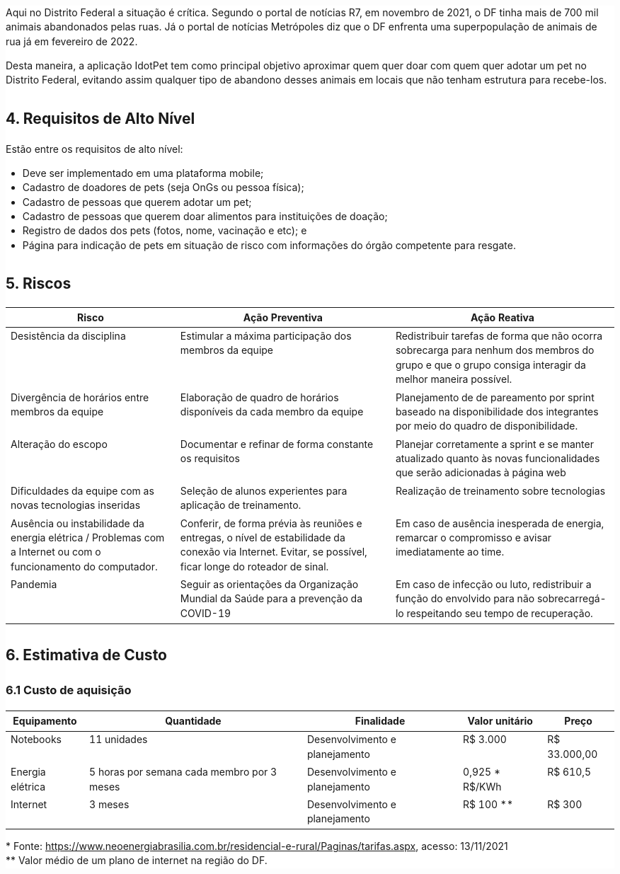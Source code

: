 Aqui no Distrito Federal a situação é crítica. Segundo o portal de notícias R7, em novembro de 2021, o DF tinha mais de 700 mil animais abandonados pelas ruas. Já o portal de notícias Metrópoles diz que o DF enfrenta uma superpopulação de animais de rua já em fevereiro de 2022.

Desta maneira, a aplicação IdotPet tem como principal objetivo aproximar quem quer doar com quem quer adotar um pet no Distrito Federal, evitando assim qualquer tipo de abandono desses animais em locais que não tenham estrutura para recebe-los.


## 4. Requisitos de Alto Nível

Estão entre os requisitos de alto nível:

- Deve ser implementado em uma plataforma mobile;
- Cadastro de doadores de pets (seja OnGs ou pessoa física);
- Cadastro de pessoas que querem adotar um pet;
- Cadastro de pessoas que querem doar alimentos para instituições de doação;
- Registro de dados dos pets (fotos, nome, vacinação e etc); e
- Página para indicação de pets em situação de risco com informações do órgão competente para resgate.

## 5. Riscos

| **Risco**                                                                                                      | **Ação Preventiva**                                                                                                                                       | **Ação Reativa**                                                                                                                                     |
| -------------------------------------------------------------------------------------------------------------- | --------------------------------------------------------------------------------------------------------------------------------------------------------- | ---------------------------------------------------------------------------------------------------------------------------------------------------- |
| Desistência da disciplina                                                                                      | Estimular a máxima participação dos membros da equipe                                                                                                     | Redistribuir tarefas de forma que não ocorra sobrecarga para nenhum dos membros do grupo e que o grupo consiga interagir da melhor maneira possível. |
| Divergência de horários entre membros da equipe                                                                | Elaboração de quadro de horários disponíveis da cada membro da equipe                                                                                     | Planejamento de de pareamento por sprint baseado na disponibilidade dos integrantes por meio do quadro de disponibilidade.                           |
| Alteração do escopo                                                                                            | Documentar e refinar de forma constante os requisitos                                                                                                     | Planejar corretamente a sprint e se manter atualizado quanto às novas funcionalidades que serão adicionadas à página web                             |
| Dificuldades da equipe com as novas tecnologias inseridas                                                      | Seleção de alunos experientes para aplicação de treinamento.                                                                                              | Realização de treinamento sobre tecnologias                                                                                                          |
| Ausência ou instabilidade da energia elétrica / Problemas com a Internet ou com o funcionamento do computador. | Conferir, de forma prévia às reuniões e entregas, o nível de estabilidade da conexão via Internet. Evitar, se possível, ficar longe do roteador de sinal. | Em caso de ausência inesperada de energia, remarcar o compromisso e avisar imediatamente ao time.                                                    |
| Pandemia                                                                                                       | Seguir as orientações da Organização Mundial da Saúde para a prevenção da COVID-19                                                                        | Em caso de infecção ou luto, redistribuir a função do envolvido para não sobrecarregá-lo respeitando seu tempo de recuperação.                       |

## 6. Estimativa de Custo

### 6.1 Custo de aquisição

| **Equipamento**  | **Quantidade**                 | **Finalidade**                 | **Valor unitário** | **Preço**    |
| ---------------- | ------------------------------ | ------------------------------ | ------------------ | ------------ |
| Notebooks        | 11 unidades                    | Desenvolvimento e planejamento | R$ 3.000           | R$ 33.000,00 |
| Energia elétrica | 5 horas por semana cada membro por 3 meses | Desenvolvimento e planejamento | 0,925 \* R$/KWh    | R$ 610,5    |
| Internet         | 3 meses                        | Desenvolvimento e planejamento | R$ 100 \*\*        | R$ 300       |

\* Fonte: https://www.neoenergiabrasilia.com.br/residencial-e-rural/Paginas/tarifas.aspx, acesso: 13/11/2021 <br>
\*\* Valor médio de um plano de internet na região do DF.
